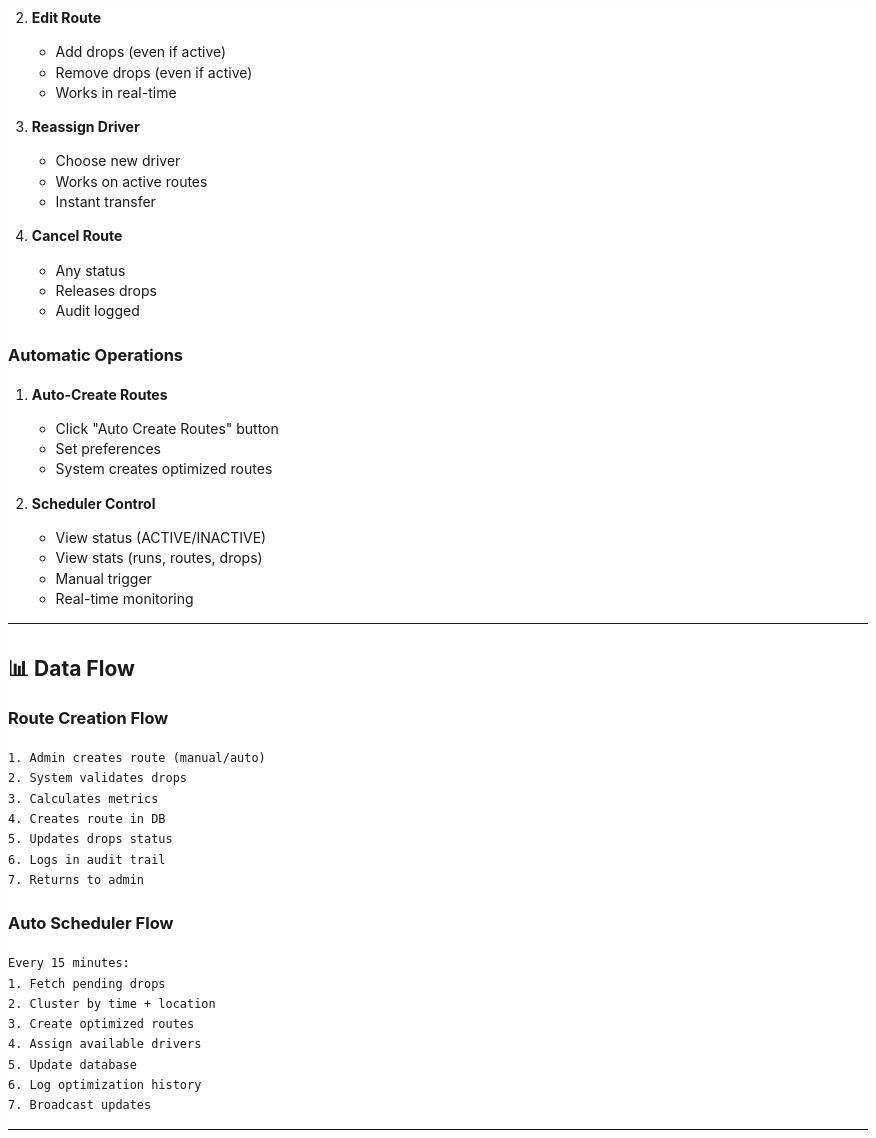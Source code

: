 2. **Edit Route**
   - Add drops (even if active)
   - Remove drops (even if active)
   - Works in real-time

3. **Reassign Driver**
   - Choose new driver
   - Works on active routes
   - Instant transfer

4. **Cancel Route**
   - Any status
   - Releases drops
   - Audit logged

### Automatic Operations
1. **Auto-Create Routes**
   - Click "Auto Create Routes" button
   - Set preferences
   - System creates optimized routes

2. **Scheduler Control**
   - View status (ACTIVE/INACTIVE)
   - View stats (runs, routes, drops)
   - Manual trigger
   - Real-time monitoring

---

## 📊 Data Flow

### Route Creation Flow
```
1. Admin creates route (manual/auto)
2. System validates drops
3. Calculates metrics
4. Creates route in DB
5. Updates drops status
6. Logs in audit trail
7. Returns to admin
```

### Auto Scheduler Flow
```
Every 15 minutes:
1. Fetch pending drops
2. Cluster by time + location
3. Create optimized routes
4. Assign available drivers
5. Update database
6. Log optimization history
7. Broadcast updates
```

---